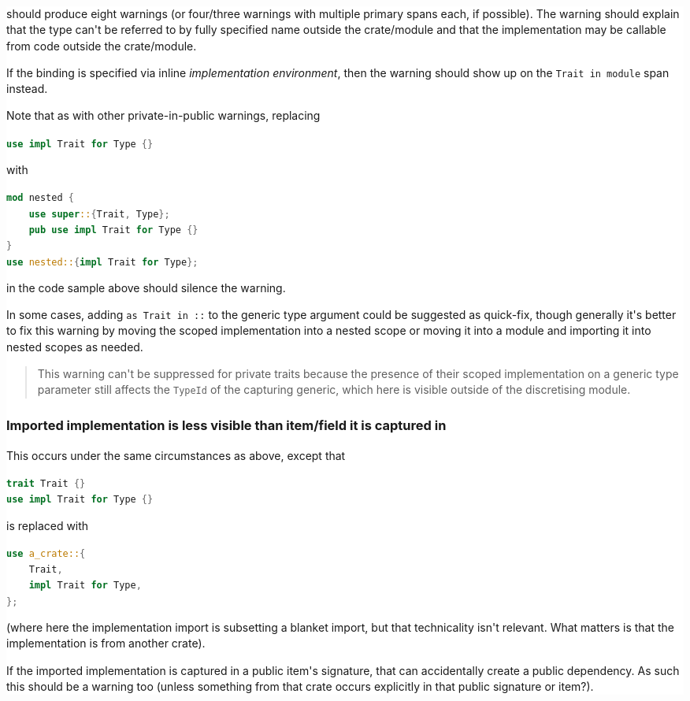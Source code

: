 should produce eight warnings (or four/three warnings with multiple primary spans each, if possible). The warning should explain that the type can't be referred to by fully specified name outside the crate/module and that the implementation may be callable from code outside the crate/module.

If the binding is specified via inline *implementation environment*, then the warning should show up on the `Trait in module` span instead.

Note that as with other private-in-public warnings, replacing

```rust
use impl Trait for Type {}
```

with

```rust
mod nested {
    use super::{Trait, Type};
    pub use impl Trait for Type {}
}
use nested::{impl Trait for Type};
```

in the code sample above should silence the warning.

In some cases, adding `as Trait in ::` to the generic type argument could be suggested as quick-fix, though generally it's better to fix this warning by moving the scoped implementation into a nested scope or moving it into a module and importing it into nested scopes as needed.

> This warning can't be suppressed for private traits because the presence of their scoped implementation on a generic type parameter still affects the `TypeId` of the capturing generic, which here is visible outside of the discretising module.

### Imported implementation is less visible than item/field it is captured in
[imported-implementation-is-less-visible-than-itemfield-it-is-captured-in]: #imported-implementation-is-less-visible-than-itemfield-it-is-captured-in

This occurs under the same circumstances as above, except that

```rust
trait Trait {}
use impl Trait for Type {}
```

is replaced with

```rust
use a_crate::{
    Trait,
    impl Trait for Type,
};
```

(where here the implementation import is subsetting a blanket import, but that technicality isn't relevant. What matters is that the implementation is from another crate).

If the imported implementation is captured in a public item's signature, that can accidentally create a public dependency. As such this should be a warning too (unless something from that crate occurs explicitly in that public signature or item?).


[summary]: #summary
[motivation]: #motivation
[guide-level-explanation]: #guide-level-explanation
[Implementing a Trait on a Type]: https://doc.rust-lang.org/book/ch10-02-traits.html#implementing-a-trait-on-a-type
[`Hash`]: https://doc.rust-lang.org/stable/std/hash/trait.Hash.html
[`PartialEq`]: https://doc.rust-lang.org/stable/std/cmp/trait.PartialEq.html
[`Eq`]: https://doc.rust-lang.org/stable/std/cmp/trait.Eq.html
[`PartialOrd`]: https://doc.rust-lang.org/stable/std/cmp/trait.PartialOrd.html
[`Ord`]: https://doc.rust-lang.org/stable/std/cmp/trait.Ord.html
[`Deserialize`]: https://docs.rs/serde/1/serde/trait.Deserialize.html
[`Serialize`]: https://docs.rs/serde/1/serde/trait.Serialize.html
[the newtype pattern]: https://doc.rust-lang.org/book/ch19-03-advanced-traits.html#using-the-newtype-pattern-to-implement-external-traits-on-external-types
[scoped-implementations-and-generics]: #scoped-implementations-and-generics
[Using the Newtype Pattern to Implement External Traits on External Types]: https://doc.rust-lang.org/book/ch19-03-advanced-traits.html#using-the-newtype-pattern-to-implement-external-traits-on-external-types
[using-scoped-implementations-to-implement-external-traits-on-external-types]: #using-scoped-implementations-to-implement-external-traits-on-external-types
[rustdoc-documentation-changes]: #rustdoc-documentation-changes
[for the `use` keyword]: https://doc.rust-lang.org/stable/std/keyword.use.html
[for the `impl` keyword]: https://doc.rust-lang.org/stable/std/keyword.impl.html
[`TypeId`]: https://doc.rust-lang.org/stable/std/any/struct.TypeId.html
[`transmute`]: https://doc.rust-lang.org/stable/std/mem/fn.transmute.html
[Transmutes]: https://doc.rust-lang.org/stable/nomicon/transmutes.html
[reference-level-explanation]: #reference-level-explanation
[grammar-changes]: #grammar-changes
  [*TraitImpl*]: https://doc.rust-lang.org/reference/items/implementations.html?highlight=TraitImpl#implementations
  [E0178]: https://doc.rust-lang.org/error_codes/E0178.html
  [*UseTree*]: https://doc.rust-lang.org/reference/items/use-declarations.html?highlight=UseTree#use-declarations
  [*TypeParam*]: https://doc.rust-lang.org/reference/items/generics.html?highlight=TypeParam#generic-parameters
  [*GenericArg*]: https://doc.rust-lang.org/reference/paths.html?highlight=GenericArg#paths-in-expressions
  [*GenericArgsBinding*]: https://doc.rust-lang.org/reference/paths.html?highlight=GenericArgsBinding#paths-in-expressions
  [*QualifiedPathType*]: https://doc.rust-lang.org/reference/paths.html?highlight=QualifiedPathType#qualified-paths
[no-external-scoped-implementations-of-sealed-traits]: #no-external-scoped-implementations-of-sealed-traits
[type-parameters-capture-their-implementation-environment]: #type-parameters-capture-their-implementation-environment
[type-identity-of-discrete-types]: #type-identity-of-discrete-types
[type-identity-of-generic-types]: #type-identity-of-generic-types
[implementation-aware-generics]: #implementation-aware-generics
[implementation-invariant-generics]: #implementation-invariant-generics
[call expressions]: https://doc.rust-lang.org/reference/expressions/call-expr.html#call-expressions
[call-expressions-function-operand-captures-its-implementation-environment]: #call-expressions-function-operand-captures-its-implementation-environment
[type-aliases-are-opaque-to-scoped-implementations]: #type-aliases-are-opaque-to-scoped-implementations
[typeid-of-generic-type-parameters-opaque-types]: #typeid-of-generic-type-parameters-opaque-types
[layout-compatibility]: #layout-compatibility
[binding-choice-by-implementations-bounds]: #binding-choice-by-implementations-bounds
[independent-trait-implementations-on-discrete-types-may-still-call-shadowed-implementations]: #independent-trait-implementations-on-discrete-types-may-still-call-shadowed-implementations
[resolution-on-generic-type-parameters]: #resolution-on-generic-type-parameters
[Method calls]: https://doc.rust-lang.org/book/ch05-03-method-syntax.html#method-syntax
[`DynMetadata<dyn Display>`]: https://doc.rust-lang.org/stable/core/ptr/struct.DynMetadata.html
[unused-scoped-implementation]: #unused-scoped-implementation
[global-trait-implementation-available]: #global-trait-implementation-available
[private-supertrait-implementation-required-by-public-implementation]: #private-supertrait-implementation-required-by-public-implementation
[scoped-implementation-is-less-visible-than-itemfield-it-is-captured-in]: #scoped-implementation-is-less-visible-than-itemfield-it-is-captured-in
[negative-scoped-implementation]: #negative-scoped-implementation
[incompatible-or-missing-supertrait-implementation]: #incompatible-or-missing-supertrait-implementation
[scoped-implementation-of-external-sealed-trait]: #scoped-implementation-of-external-sealed-trait
[behaviour-changewarning-typeid-of-implementation-aware-generic-discretised-using-generic-type-parameters]: #behaviour-changewarning-typeid-of-implementation-aware-generic-discretised-using-generic-type-parameters
[drawbacks]: #drawbacks
[first-party-implementation-assumptions-in-macros]: #first-party-implementation-assumptions-in-macros
[split-type-identity-may-be-unexpected]: #split-type-identity-may-be-unexpected
[rationale-and-alternatives]: #rationale-and-alternatives
[error-handling-and-conversions]: #error-handling-and-conversions
[logical-consistency]: #logical-consistency
[of-generic-collections]: #of-generic-collections
[of-type-erased-collections]: #of-type-erased-collections
[unblock-ecosystem-evolution]: #unblock-ecosystem-evolution